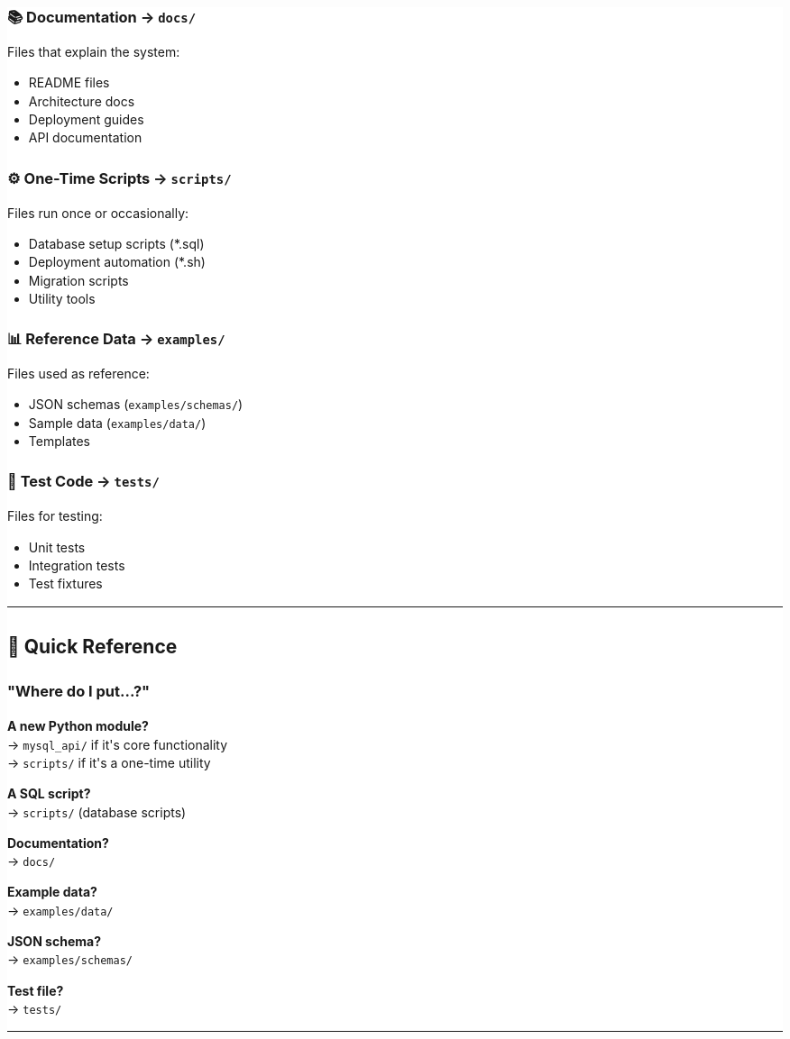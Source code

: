 ### 📚 **Documentation** → `docs/`
Files that explain the system:
- README files
- Architecture docs
- Deployment guides
- API documentation

### ⚙️ **One-Time Scripts** → `scripts/`
Files run once or occasionally:
- Database setup scripts (*.sql)
- Deployment automation (*.sh)
- Migration scripts
- Utility tools

### 📊 **Reference Data** → `examples/`
Files used as reference:
- JSON schemas (`examples/schemas/`)
- Sample data (`examples/data/`)
- Templates

### 🧪 **Test Code** → `tests/`
Files for testing:
- Unit tests
- Integration tests
- Test fixtures

---

## 🎯 Quick Reference

### "Where do I put...?"

**A new Python module?**  
→ `mysql_api/` if it's core functionality  
→ `scripts/` if it's a one-time utility

**A SQL script?**  
→ `scripts/` (database scripts)

**Documentation?**  
→ `docs/`

**Example data?**  
→ `examples/data/`

**JSON schema?**  
→ `examples/schemas/`

**Test file?**  
→ `tests/`

---
